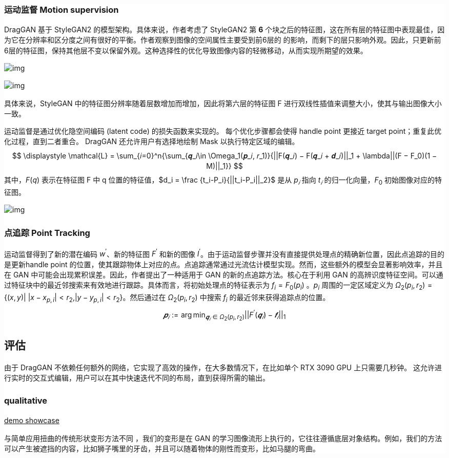 

### 运动监督 Motion supervision

DragGAN 基于 StyleGAN2 的模型架构。具体来说，作者考虑了 StyleGAN2 第 **6** 个块之后的特征图，这在所有层的特征图中表现最佳，因为它在分辨率和区分度之间有很好的平衡。作者观察到图像的空间属性主要受到前6层的 的影响，而剩下的层只影响外观。因此，只更新前6层的特征图，保持其他层不变以保留外观。这种选择性的优化导致图像内容的轻微移动，从而实现所期望的效果。

![img](https://gcore.jsdelivr.net/gh/silent-shen/Online_Image/202306291634966.png)



![img](https://gcore.jsdelivr.net/gh/silent-shen/Online_Image/202306291634569.png)



具体来说，StyleGAN 中的特征图分辨率随着层数增加而增加，因此将第六层的特征图 F 进行双线性插值来调整大小，使其与输出图像大小一致。

 运动监督是通过优化隐空间编码 (latent code) 的损失函数来实现的。 每个优化步骤都会使得 handle point 更接近 target point；重复此优化过程，直到二者重合。 DragGAN 还允许用户有选择地绘制 Mask 以执行特定区域的编辑。
$$
\displaystyle \mathcal{L} = \sum_{𝑖=0}^n{\sum_{𝒒_𝑖\in \Omega_1(𝒑_𝑖, 𝑟_1)}{||F(𝒒_𝑖) − F(𝒒_𝑖 + 𝒅_𝑖)||_1 + \lambda||(F − F_0)(1 − M)||_1}}
$$
其中，$F(q)$ 表示在特征图 F 中 q 位置的特征值，$d_i = \frac {t_i-P_i}{||t_i-P_i||_2}$ 是从 $p_𝑖$ 指向 $t_𝑖$ 的归一化向量，$F_0$ 初始图像对应的特征图。

![img](https://gcore.jsdelivr.net/gh/silent-shen/Online_Image/202306291638577.png)



### 点追踪 Point Tracking

运动监督得到了新的潜在编码 $w^{'}$、新的特征图 $F^{'}$ 和新的图像 $I^{'}$。由于运动监督步骤并没有直接提供处理点的精确新位置，因此点追踪的目的是更新handle point 的位置，使其跟踪物体上对应的点。点追踪通常通过光流估计模型实现。然而，这些额外的模型会显著影响效率，并且在 GAN 中可能会出现累积误差。因此，作者提出了一种适用于 GAN 的新的点追踪方法。核心在于利用 GAN 的高辨识度特征空间。可以通过特征块中的最近邻搜索来有效地进行跟踪。具体而言，将初始处理点的特征表示为 $f_i=F_0(p_i)$ 。$p_i$ 周围的一定区域定义为 $\Omega_2(p_i, r_2) = \{(x, y)|\ |x - x_{p, i}| < r_2,|y - y_{p, i}| < r_2\}$。然后通过在 $Ω_2(p_i, r_2)$ 中搜索     $f_i$ 的最近邻来获得追踪点的位置。
$$
\displaystyle 𝒑_𝑖 := \arg\min _{𝒒_𝑖 ∈\Omega_2(p_i, r_2)} ||F^{′} (𝒒_𝑖) − 𝒇_𝑖||_1
$$


## 评估

由于 DragGAN 不依赖任何额外的网络，它实现了高效的操作，在大多数情况下，在比如单个 RTX 3090 GPU 上只需要几秒钟。 这允许进行实时的交互式编辑，用户可以在其中快速迭代不同的布局，直到获得所需的输出。 



### qualitative

[demo showcase](https://www.bilibili.com/video/BV1La4y1g7AH/?spm_id_from=333.1007.top_right_bar_window_history.content.click&vd_source=8bd334c4a9019e98f6b25c29e9dd492a)

与简单应用扭曲的传统形状变形方法不同 ，我们的变形是在 GAN 的学习图像流形上执行的，它往往遵循底层对象结构。例如，我们的方法可以产生被遮挡的内容，比如狮子嘴里的牙齿，并且可以随着物体的刚性而变形，比如马腿的弯曲。
